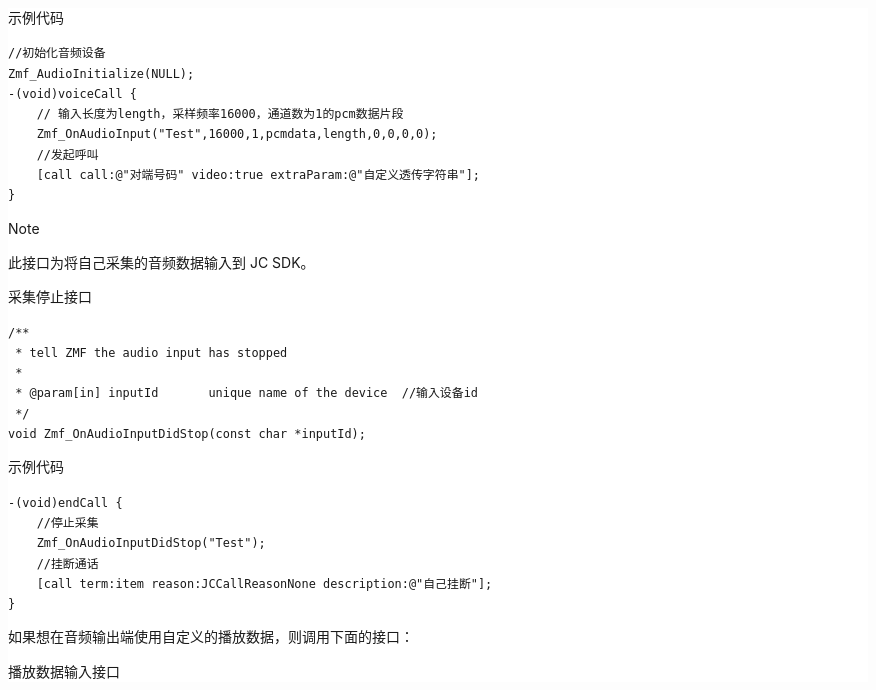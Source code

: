 



示例代码





    //初始化音频设备
    Zmf_AudioInitialize(NULL);
    -(void)voiceCall {
        // 输入长度为length，采样频率16000，通道数为1的pcm数据片段
        Zmf_OnAudioInput("Test",16000,1,pcmdata,length,0,0,0,0);
        //发起呼叫
        [call call:@"对端号码" video:true extraParam:@"自定义透传字符串"];
    }







Note

此接口为将自己采集的音频数据输入到 JC SDK。



采集停止接口





    /**
     * tell ZMF the audio input has stopped
     *
     * @param[in] inputId       unique name of the device  //输入设备id
     */
    void Zmf_OnAudioInputDidStop(const char *inputId);





示例代码





    -(void)endCall {
        //停止采集
        Zmf_OnAudioInputDidStop("Test");
        //挂断通话
        [call term:item reason:JCCallReasonNone description:@"自己挂断"];
    }





如果想在音频输出端使用自定义的播放数据，则调用下面的接口：

播放数据输入接口


